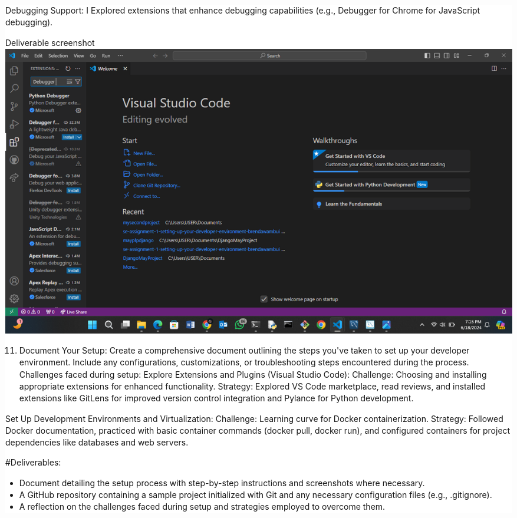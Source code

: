    Debugging Support: I Explored extensions that enhance debugging capabilities (e.g., Debugger for Chrome for JavaScript debugging).

   Deliverable screenshot
   ![alt text](<Screenshot (24).png>)



11. Document Your Setup:
    Create a comprehensive document outlining the steps you've taken to set up your developer environment. Include any configurations, customizations, or troubleshooting steps encountered during the process.
Challenges faced during setup:
   Explore Extensions and Plugins (Visual Studio Code):
   Challenge: Choosing and installing appropriate extensions for enhanced functionality.
   Strategy: Explored VS Code marketplace, read reviews, and installed extensions like GitLens for improved version control integration and Pylance for Python development.

   Set Up Development Environments and Virtualization:
   Challenge: Learning curve for Docker containerization.
   Strategy: Followed Docker documentation, practiced with basic container commands (docker pull, docker run), and configured containers for project dependencies like databases and web servers.
 
 

#Deliverables:
- Document detailing the setup process with step-by-step instructions and screenshots where necessary.
- A GitHub repository containing a sample project initialized with Git and any necessary configuration files (e.g., .gitignore).
- A reflection on the challenges faced during setup and strategies employed to overcome them.
